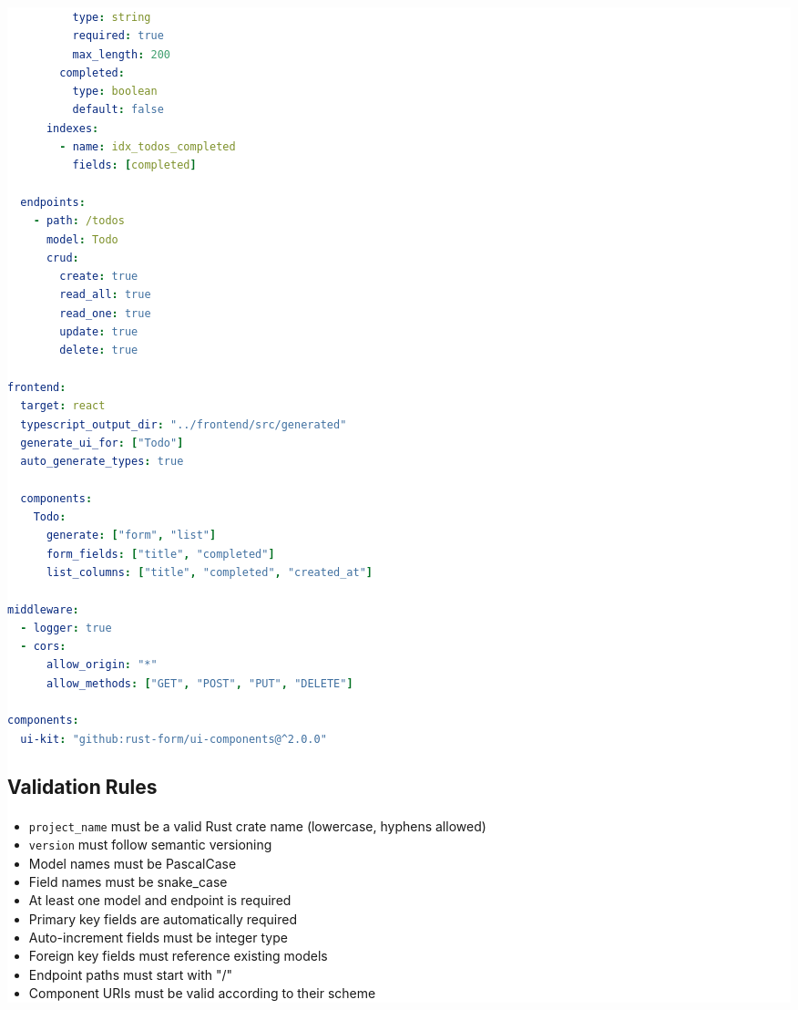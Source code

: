 ```yaml
          type: string
          required: true
          max_length: 200
        completed:
          type: boolean
          default: false
      indexes:
        - name: idx_todos_completed
          fields: [completed]

  endpoints:
    - path: /todos
      model: Todo
      crud:
        create: true
        read_all: true
        read_one: true
        update: true
        delete: true

frontend:
  target: react
  typescript_output_dir: "../frontend/src/generated"
  generate_ui_for: ["Todo"]
  auto_generate_types: true
  
  components:
    Todo:
      generate: ["form", "list"]
      form_fields: ["title", "completed"]
      list_columns: ["title", "completed", "created_at"]

middleware:
  - logger: true
  - cors:
      allow_origin: "*"
      allow_methods: ["GET", "POST", "PUT", "DELETE"]

components:
  ui-kit: "github:rust-form/ui-components@^2.0.0"
```

## Validation Rules

- `project_name` must be a valid Rust crate name (lowercase, hyphens allowed)
- `version` must follow semantic versioning
- Model names must be PascalCase
- Field names must be snake_case
- At least one model and endpoint is required
- Primary key fields are automatically required
- Auto-increment fields must be integer type
- Foreign key fields must reference existing models
- Endpoint paths must start with "/"
- Component URIs must be valid according to their scheme
